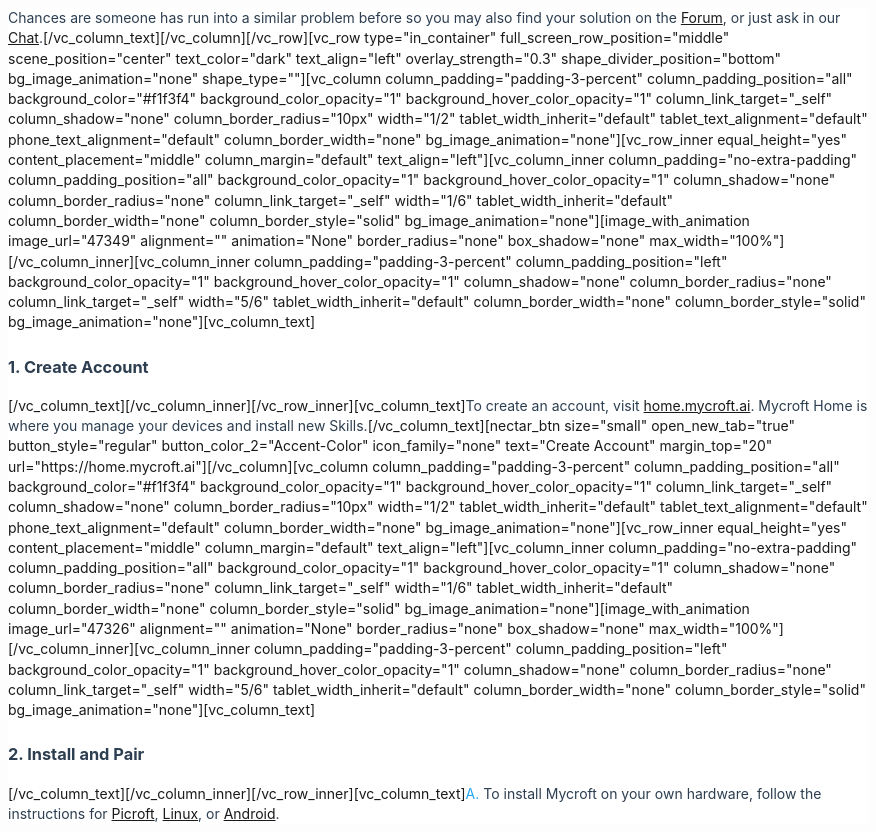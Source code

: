 </span></span><span style="color: #2c3e50;"><span style="font-weight: 400;">Chances are someone has run into a similar problem before so you may also find your solution</span><span style="font-weight: 400;"> on the <a href="https://community.mycroft.ai/" target="_blank" rel="noopener noreferrer">Forum</a>, or just ask in our <a href="https://chat.mycroft.ai/" target="_blank" rel="noopener noreferrer">Chat</a>.</span></span>[/vc_column_text][/vc_column][/vc_row][vc_row type="in_container" full_screen_row_position="middle" scene_position="center" text_color="dark" text_align="left" overlay_strength="0.3" shape_divider_position="bottom" bg_image_animation="none" shape_type=""][vc_column column_padding="padding-3-percent" column_padding_position="all" background_color="#f1f3f4" background_color_opacity="1" background_hover_color_opacity="1" column_link_target="_self" column_shadow="none" column_border_radius="10px" width="1/2" tablet_width_inherit="default" tablet_text_alignment="default" phone_text_alignment="default" column_border_width="none" bg_image_animation="none"][vc_row_inner equal_height="yes" content_placement="middle" column_margin="default" text_align="left"][vc_column_inner column_padding="no-extra-padding" column_padding_position="all" background_color_opacity="1" background_hover_color_opacity="1" column_shadow="none" column_border_radius="none" column_link_target="_self" width="1/6" tablet_width_inherit="default" column_border_width="none" column_border_style="solid" bg_image_animation="none"][image_with_animation image_url="47349" alignment="" animation="None" border_radius="none" box_shadow="none" max_width="100%"][/vc_column_inner][vc_column_inner column_padding="padding-3-percent" column_padding_position="left" background_color_opacity="1" background_hover_color_opacity="1" column_shadow="none" column_border_radius="none" column_link_target="_self" width="5/6" tablet_width_inherit="default" column_border_width="none" column_border_style="solid" bg_image_animation="none"][vc_column_text]
<h3><span style="color: #2c3e50;"><strong>1. Create Account</strong></span></h3>
[/vc_column_text][/vc_column_inner][/vc_row_inner][vc_column_text]<span style="font-weight: 400; color: #2c3e50;">To create an account, visit <a href="https://home.mycroft.ai" target="_blank" rel="noopener noreferrer">home.mycroft.ai</a>. Mycroft Home is where you manage your devices and install new Skills.</span>[/vc_column_text][nectar_btn size="small" open_new_tab="true" button_style="regular" button_color_2="Accent-Color" icon_family="none" text="Create Account" margin_top="20" url="https://home.mycroft.ai"][/vc_column][vc_column column_padding="padding-3-percent" column_padding_position="all" background_color="#f1f3f4" background_color_opacity="1" background_hover_color_opacity="1" column_link_target="_self" column_shadow="none" column_border_radius="10px" width="1/2" tablet_width_inherit="default" tablet_text_alignment="default" phone_text_alignment="default" column_border_width="none" bg_image_animation="none"][vc_row_inner equal_height="yes" content_placement="middle" column_margin="default" text_align="left"][vc_column_inner column_padding="no-extra-padding" column_padding_position="all" background_color_opacity="1" background_hover_color_opacity="1" column_shadow="none" column_border_radius="none" column_link_target="_self" width="1/6" tablet_width_inherit="default" column_border_width="none" column_border_style="solid" bg_image_animation="none"][image_with_animation image_url="47326" alignment="" animation="None" border_radius="none" box_shadow="none" max_width="100%"][/vc_column_inner][vc_column_inner column_padding="padding-3-percent" column_padding_position="left" background_color_opacity="1" background_hover_color_opacity="1" column_shadow="none" column_border_radius="none" column_link_target="_self" width="5/6" tablet_width_inherit="default" column_border_width="none" column_border_style="solid" bg_image_animation="none"][vc_column_text]
<h3><span style="color: #2c3e50;"><strong>2. Install and Pair</strong></span></h3>
[/vc_column_text][/vc_column_inner][/vc_row_inner][vc_column_text]<span style="color: #2c3e50;"><span style="font-weight: 400;"><span style="color: #22a7f0;">A.</span> To install Mycroft on your own hardware, follow the instructions for </span><a href="https://mycroft.ai/documentation/picroft/" target="_blank" rel="noopener noreferrer"><span style="font-weight: 400;">Picroft</span></a><span style="font-weight: 400;">, </span><a href="https://mycroft.ai/documentation/linux/" target="_blank" rel="noopener noreferrer"><span style="font-weight: 400;">Linux</span></a><span style="font-weight: 400;">, or </span><a href="https://mycroft.ai/documentation/android/" target="_blank" rel="noopener noreferrer"><span style="font-weight: 400;">Android</span></a><span style="font-weight: 400;">.</span></span>
